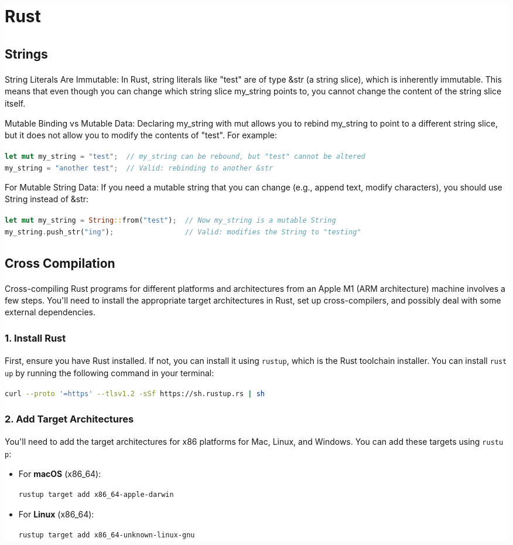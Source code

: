 # Rust

## Strings

String Literals Are Immutable: In Rust, string literals like "test" are of type &str (a string slice), which is inherently immutable. This means that even though you can change which string slice my_string points to, you cannot change the content of the string slice itself.

Mutable Binding vs Mutable Data: Declaring my_string with mut allows you to rebind my_string to point to a different string slice, but it does not allow you to modify the contents of "test". For example:

```rust
let mut my_string = "test";  // my_string can be rebound, but "test" cannot be altered
my_string = "another test";  // Valid: rebinding to another &str
```

For Mutable String Data: If you need a mutable string that you can change (e.g., append text, modify characters), you should use String instead of &str:

```rust
let mut my_string = String::from("test");  // Now my_string is a mutable String
my_string.push_str("ing");                 // Valid: modifies the String to "testing"
```

## Cross Compilation

Cross-compiling Rust programs for different platforms and architectures from an Apple M1 (ARM architecture) machine involves a few steps. You'll need to install the appropriate target architectures in Rust, set up cross-compilers, and possibly deal with some external dependencies.

### 1. Install Rust

First, ensure you have Rust installed. If not, you can install it using `rustup`, which is the Rust toolchain installer. You can install `rustup` by running the following command in your terminal:

```bash
curl --proto '=https' --tlsv1.2 -sSf https://sh.rustup.rs | sh
```

### 2. Add Target Architectures

You'll need to add the target architectures for x86 platforms for Mac, Linux, and Windows. You can add these targets using `rustup`:

- For **macOS** (x86_64):

  ```bash
  rustup target add x86_64-apple-darwin
  ```

- For **Linux** (x86_64):

  ```bash
  rustup target add x86_64-unknown-linux-gnu
  ```
